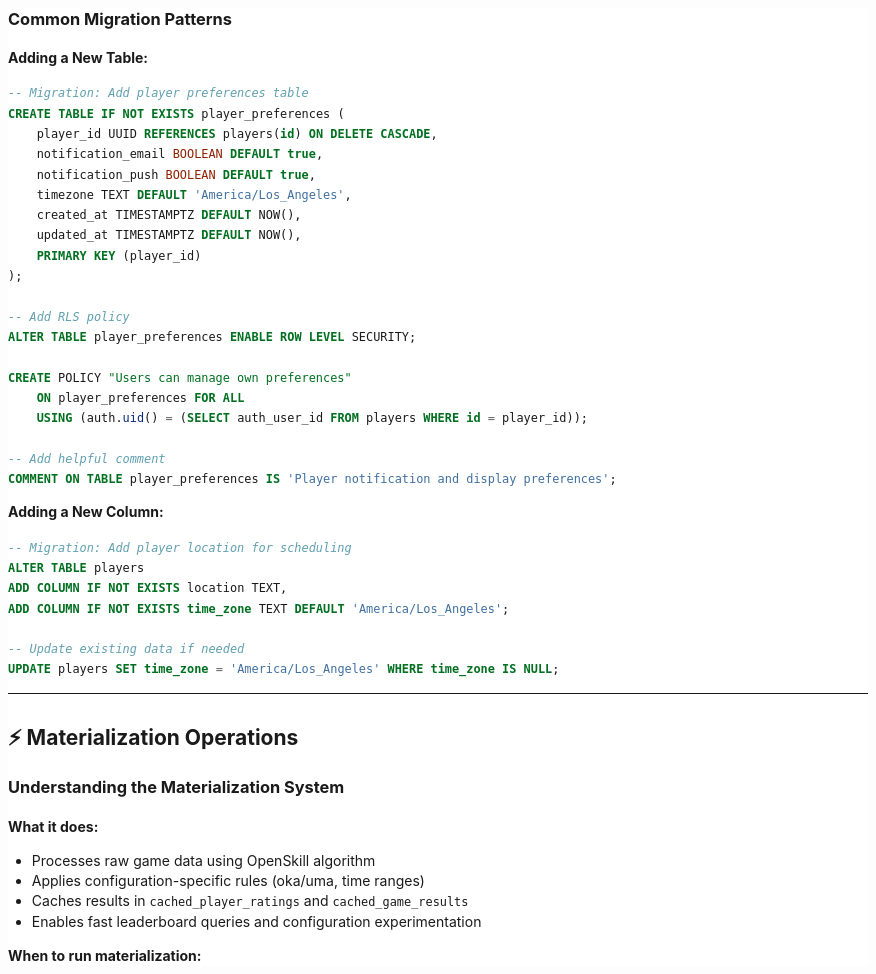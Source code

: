### Common Migration Patterns

**Adding a New Table:**

```sql
-- Migration: Add player preferences table
CREATE TABLE IF NOT EXISTS player_preferences (
    player_id UUID REFERENCES players(id) ON DELETE CASCADE,
    notification_email BOOLEAN DEFAULT true,
    notification_push BOOLEAN DEFAULT true,
    timezone TEXT DEFAULT 'America/Los_Angeles',
    created_at TIMESTAMPTZ DEFAULT NOW(),
    updated_at TIMESTAMPTZ DEFAULT NOW(),
    PRIMARY KEY (player_id)
);

-- Add RLS policy
ALTER TABLE player_preferences ENABLE ROW LEVEL SECURITY;

CREATE POLICY "Users can manage own preferences"
    ON player_preferences FOR ALL
    USING (auth.uid() = (SELECT auth_user_id FROM players WHERE id = player_id));

-- Add helpful comment
COMMENT ON TABLE player_preferences IS 'Player notification and display preferences';
```

**Adding a New Column:**

```sql
-- Migration: Add player location for scheduling
ALTER TABLE players
ADD COLUMN IF NOT EXISTS location TEXT,
ADD COLUMN IF NOT EXISTS time_zone TEXT DEFAULT 'America/Los_Angeles';

-- Update existing data if needed
UPDATE players SET time_zone = 'America/Los_Angeles' WHERE time_zone IS NULL;
```

---

## ⚡ Materialization Operations

### Understanding the Materialization System

**What it does:**

- Processes raw game data using OpenSkill algorithm
- Applies configuration-specific rules (oka/uma, time ranges)
- Caches results in `cached_player_ratings` and `cached_game_results`
- Enables fast leaderboard queries and configuration experimentation

**When to run materialization:**
